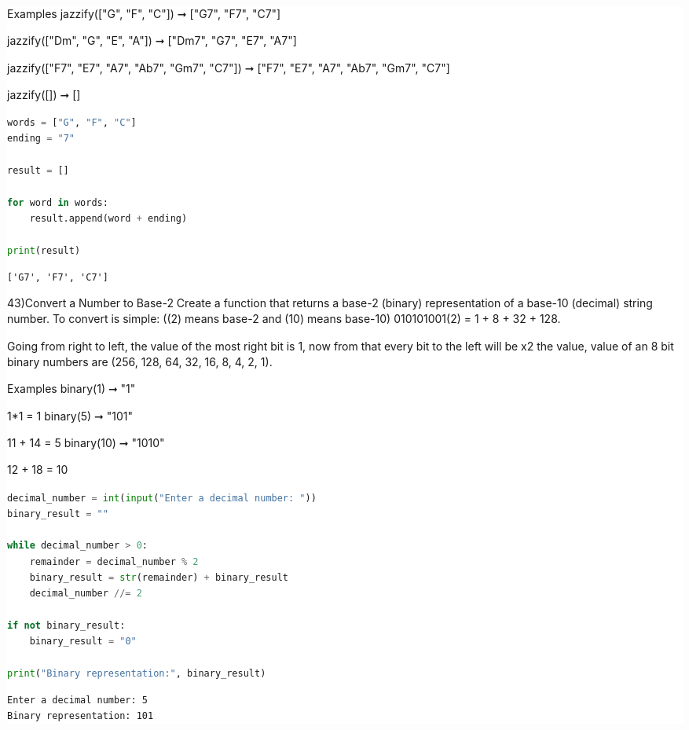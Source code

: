 Examples jazzify(["G", "F", "C"]) ➞ ["G7", "F7", "C7"]

jazzify(["Dm", "G", "E", "A"]) ➞ ["Dm7", "G7", "E7", "A7"]

jazzify(["F7", "E7", "A7", "Ab7", "Gm7", "C7"]) ➞ ["F7", "E7", "A7", "Ab7", "Gm7", "C7"]

jazzify([]) ➞ []


```python
words = ["G", "F", "C"]
ending = "7"                                  

result = []

for word in words:
    result.append(word + ending)

print(result)

```

    ['G7', 'F7', 'C7']
    

43)Convert a Number to Base-2 Create a function that returns a base-2 (binary) representation of a base-10 (decimal) string number. To convert is simple: ((2) means base-2 and (10) means base-10) 010101001(2) = 1 + 8 + 32 + 128.

Going from right to left, the value of the most right bit is 1, now from that every bit to the left will be x2 the value, value of an 8 bit binary numbers are (256, 128, 64, 32, 16, 8, 4, 2, 1).

Examples binary(1) ➞ "1"

1*1 = 1
binary(5) ➞ "101"

11 + 14 = 5
binary(10) ➞ "1010"

12 + 18 = 10


```python
decimal_number = int(input("Enter a decimal number: "))
binary_result = ""

while decimal_number > 0:
    remainder = decimal_number % 2
    binary_result = str(remainder) + binary_result
    decimal_number //= 2

if not binary_result:
    binary_result = "0"

print("Binary representation:", binary_result)
```

    Enter a decimal number: 5
    Binary representation: 101
    